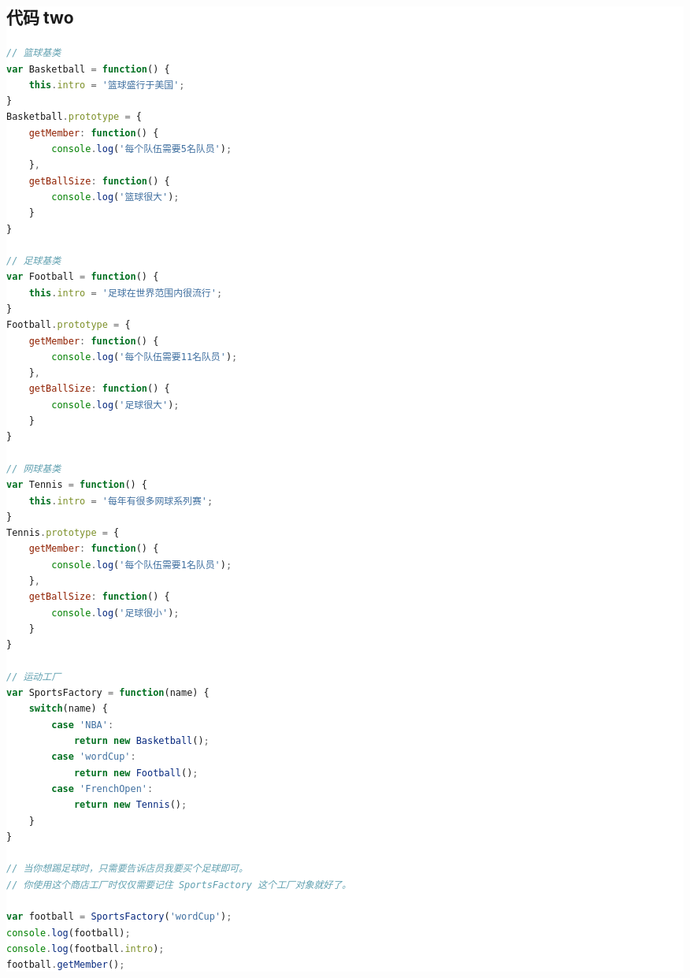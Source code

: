 ## 代码 two

```js
// 篮球基类
var Basketball = function() {
    this.intro = '篮球盛行于美国';
}
Basketball.prototype = {
    getMember: function() {
        console.log('每个队伍需要5名队员');
    },
    getBallSize: function() {
        console.log('篮球很大');
    }
}

// 足球基类
var Football = function() {
    this.intro = '足球在世界范围内很流行';
}
Football.prototype = {
    getMember: function() {
        console.log('每个队伍需要11名队员');
    },
    getBallSize: function() {
        console.log('足球很大');
    }
}

// 网球基类
var Tennis = function() {
    this.intro = '每年有很多网球系列赛';
}
Tennis.prototype = {
    getMember: function() {
        console.log('每个队伍需要1名队员');
    },
    getBallSize: function() {
        console.log('足球很小');
    }
}

// 运动工厂
var SportsFactory = function(name) {
    switch(name) {
        case 'NBA':
            return new Basketball();
        case 'wordCup':
            return new Football();
        case 'FrenchOpen':
            return new Tennis();
    }
}

// 当你想踢足球时，只需要告诉店员我要买个足球即可。
// 你使用这个商店工厂时仅仅需要记住 SportsFactory 这个工厂对象就好了。

var football = SportsFactory('wordCup');
console.log(football);
console.log(football.intro);
football.getMember();
```
